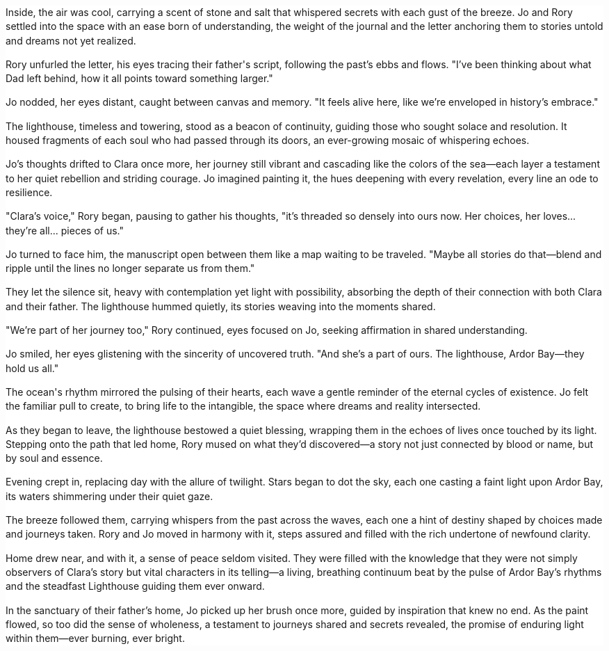 Inside, the air was cool, carrying a scent of stone and salt that whispered secrets with each gust of the breeze. Jo and Rory settled into the space with an ease born of understanding, the weight of the journal and the letter anchoring them to stories untold and dreams not yet realized.

Rory unfurled the letter, his eyes tracing their father's script, following the past’s ebbs and flows. "I’ve been thinking about what Dad left behind, how it all points toward something larger."

Jo nodded, her eyes distant, caught between canvas and memory. "It feels alive here, like we’re enveloped in history’s embrace."

The lighthouse, timeless and towering, stood as a beacon of continuity, guiding those who sought solace and resolution. It housed fragments of each soul who had passed through its doors, an ever-growing mosaic of whispering echoes.

Jo’s thoughts drifted to Clara once more, her journey still vibrant and cascading like the colors of the sea—each layer a testament to her quiet rebellion and striding courage. Jo imagined painting it, the hues deepening with every revelation, every line an ode to resilience.

"Clara’s voice," Rory began, pausing to gather his thoughts, "it’s threaded so densely into ours now. Her choices, her loves... they’re all... pieces of us."

Jo turned to face him, the manuscript open between them like a map waiting to be traveled. "Maybe all stories do that—blend and ripple until the lines no longer separate us from them."

They let the silence sit, heavy with contemplation yet light with possibility, absorbing the depth of their connection with both Clara and their father. The lighthouse hummed quietly, its stories weaving into the moments shared.

"We’re part of her journey too," Rory continued, eyes focused on Jo, seeking affirmation in shared understanding.

Jo smiled, her eyes glistening with the sincerity of uncovered truth. "And she’s a part of ours. The lighthouse, Ardor Bay—they hold us all."

The ocean's rhythm mirrored the pulsing of their hearts, each wave a gentle reminder of the eternal cycles of existence. Jo felt the familiar pull to create, to bring life to the intangible, the space where dreams and reality intersected.

As they began to leave, the lighthouse bestowed a quiet blessing, wrapping them in the echoes of lives once touched by its light. Stepping onto the path that led home, Rory mused on what they’d discovered—a story not just connected by blood or name, but by soul and essence.

Evening crept in, replacing day with the allure of twilight. Stars began to dot the sky, each one casting a faint light upon Ardor Bay, its waters shimmering under their quiet gaze.

The breeze followed them, carrying whispers from the past across the waves, each one a hint of destiny shaped by choices made and journeys taken. Rory and Jo moved in harmony with it, steps assured and filled with the rich undertone of newfound clarity.

Home drew near, and with it, a sense of peace seldom visited. They were filled with the knowledge that they were not simply observers of Clara’s story but vital characters in its telling—a living, breathing continuum beat by the pulse of Ardor Bay’s rhythms and the steadfast Lighthouse guiding them ever onward.

In the sanctuary of their father’s home, Jo picked up her brush once more, guided by inspiration that knew no end. As the paint flowed, so too did the sense of wholeness, a testament to journeys shared and secrets revealed, the promise of enduring light within them—ever burning, ever bright.
